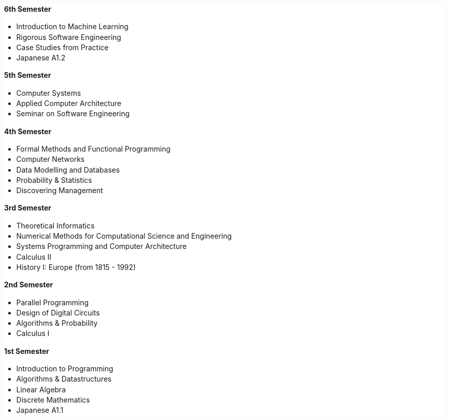 **6th Semester**
+ Introduction to Machine Learning
+ Rigorous Software Engineering
+ Case Studies from Practice
+ Japanese A1.2

**5th Semester**
+ Computer Systems
+ Applied Computer Architecture
+ Seminar on Software Engineering

**4th Semester**
+ Formal Methods and Functional Programming
+ Computer Networks
+ Data Modelling and Databases
+ Probability & Statistics
+ Discovering Management

**3rd Semester**
+ Theoretical Informatics
+ Numerical Methods for Computational Science and Engineering
+ Systems Programming and Computer Architecture
+ Calculus II
+ History I: Europe (from 1815 - 1992)

**2nd Semester**
+ Parallel Programming
+ Design of Digital Circuits
+ Algorithms & Probability
+ Calculus I

**1st Semester**
+ Introduction to Programming
+ Algorithms & Datastructures
+ Linear Algebra
+ Discrete Mathematics
+ Japanese A1.1
